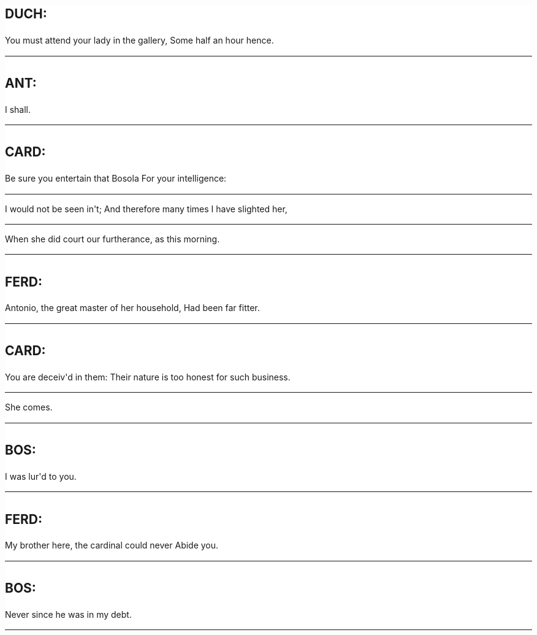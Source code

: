 ## DUCH:	
You must attend your lady in the gallery, Some half an hour hence.

---

## ANT:	
I shall.

---

## CARD:	
Be sure you entertain that Bosola
For your intelligence: 

---

I would not be seen in't; And therefore many times I have slighted her,


---

When she did court our furtherance, as this morning.

---

## FERD:	
Antonio, the great master of her household, Had been far fitter.

---

## CARD:	
You are deceiv'd in them:
Their nature is too honest for such business. 

---

She comes.

---

## BOS:	
I was lur'd to you.

---

## FERD:	
My brother here, the cardinal could never Abide you.

---

## BOS:	
Never since he was in my debt.

---